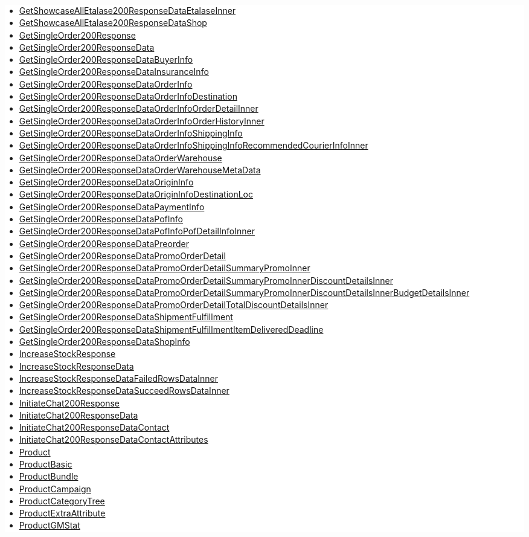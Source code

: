  - [GetShowcaseAllEtalase200ResponseDataEtalaseInner](docs/GetShowcaseAllEtalase200ResponseDataEtalaseInner.md)
 - [GetShowcaseAllEtalase200ResponseDataShop](docs/GetShowcaseAllEtalase200ResponseDataShop.md)
 - [GetSingleOrder200Response](docs/GetSingleOrder200Response.md)
 - [GetSingleOrder200ResponseData](docs/GetSingleOrder200ResponseData.md)
 - [GetSingleOrder200ResponseDataBuyerInfo](docs/GetSingleOrder200ResponseDataBuyerInfo.md)
 - [GetSingleOrder200ResponseDataInsuranceInfo](docs/GetSingleOrder200ResponseDataInsuranceInfo.md)
 - [GetSingleOrder200ResponseDataOrderInfo](docs/GetSingleOrder200ResponseDataOrderInfo.md)
 - [GetSingleOrder200ResponseDataOrderInfoDestination](docs/GetSingleOrder200ResponseDataOrderInfoDestination.md)
 - [GetSingleOrder200ResponseDataOrderInfoOrderDetailInner](docs/GetSingleOrder200ResponseDataOrderInfoOrderDetailInner.md)
 - [GetSingleOrder200ResponseDataOrderInfoOrderHistoryInner](docs/GetSingleOrder200ResponseDataOrderInfoOrderHistoryInner.md)
 - [GetSingleOrder200ResponseDataOrderInfoShippingInfo](docs/GetSingleOrder200ResponseDataOrderInfoShippingInfo.md)
 - [GetSingleOrder200ResponseDataOrderInfoShippingInfoRecommendedCourierInfoInner](docs/GetSingleOrder200ResponseDataOrderInfoShippingInfoRecommendedCourierInfoInner.md)
 - [GetSingleOrder200ResponseDataOrderWarehouse](docs/GetSingleOrder200ResponseDataOrderWarehouse.md)
 - [GetSingleOrder200ResponseDataOrderWarehouseMetaData](docs/GetSingleOrder200ResponseDataOrderWarehouseMetaData.md)
 - [GetSingleOrder200ResponseDataOriginInfo](docs/GetSingleOrder200ResponseDataOriginInfo.md)
 - [GetSingleOrder200ResponseDataOriginInfoDestinationLoc](docs/GetSingleOrder200ResponseDataOriginInfoDestinationLoc.md)
 - [GetSingleOrder200ResponseDataPaymentInfo](docs/GetSingleOrder200ResponseDataPaymentInfo.md)
 - [GetSingleOrder200ResponseDataPofInfo](docs/GetSingleOrder200ResponseDataPofInfo.md)
 - [GetSingleOrder200ResponseDataPofInfoPofDetailInfoInner](docs/GetSingleOrder200ResponseDataPofInfoPofDetailInfoInner.md)
 - [GetSingleOrder200ResponseDataPreorder](docs/GetSingleOrder200ResponseDataPreorder.md)
 - [GetSingleOrder200ResponseDataPromoOrderDetail](docs/GetSingleOrder200ResponseDataPromoOrderDetail.md)
 - [GetSingleOrder200ResponseDataPromoOrderDetailSummaryPromoInner](docs/GetSingleOrder200ResponseDataPromoOrderDetailSummaryPromoInner.md)
 - [GetSingleOrder200ResponseDataPromoOrderDetailSummaryPromoInnerDiscountDetailsInner](docs/GetSingleOrder200ResponseDataPromoOrderDetailSummaryPromoInnerDiscountDetailsInner.md)
 - [GetSingleOrder200ResponseDataPromoOrderDetailSummaryPromoInnerDiscountDetailsInnerBudgetDetailsInner](docs/GetSingleOrder200ResponseDataPromoOrderDetailSummaryPromoInnerDiscountDetailsInnerBudgetDetailsInner.md)
 - [GetSingleOrder200ResponseDataPromoOrderDetailTotalDiscountDetailsInner](docs/GetSingleOrder200ResponseDataPromoOrderDetailTotalDiscountDetailsInner.md)
 - [GetSingleOrder200ResponseDataShipmentFulfillment](docs/GetSingleOrder200ResponseDataShipmentFulfillment.md)
 - [GetSingleOrder200ResponseDataShipmentFulfillmentItemDeliveredDeadline](docs/GetSingleOrder200ResponseDataShipmentFulfillmentItemDeliveredDeadline.md)
 - [GetSingleOrder200ResponseDataShopInfo](docs/GetSingleOrder200ResponseDataShopInfo.md)
 - [IncreaseStockResponse](docs/IncreaseStockResponse.md)
 - [IncreaseStockResponseData](docs/IncreaseStockResponseData.md)
 - [IncreaseStockResponseDataFailedRowsDataInner](docs/IncreaseStockResponseDataFailedRowsDataInner.md)
 - [IncreaseStockResponseDataSucceedRowsDataInner](docs/IncreaseStockResponseDataSucceedRowsDataInner.md)
 - [InitiateChat200Response](docs/InitiateChat200Response.md)
 - [InitiateChat200ResponseData](docs/InitiateChat200ResponseData.md)
 - [InitiateChat200ResponseDataContact](docs/InitiateChat200ResponseDataContact.md)
 - [InitiateChat200ResponseDataContactAttributes](docs/InitiateChat200ResponseDataContactAttributes.md)
 - [Product](docs/Product.md)
 - [ProductBasic](docs/ProductBasic.md)
 - [ProductBundle](docs/ProductBundle.md)
 - [ProductCampaign](docs/ProductCampaign.md)
 - [ProductCategoryTree](docs/ProductCategoryTree.md)
 - [ProductExtraAttribute](docs/ProductExtraAttribute.md)
 - [ProductGMStat](docs/ProductGMStat.md)